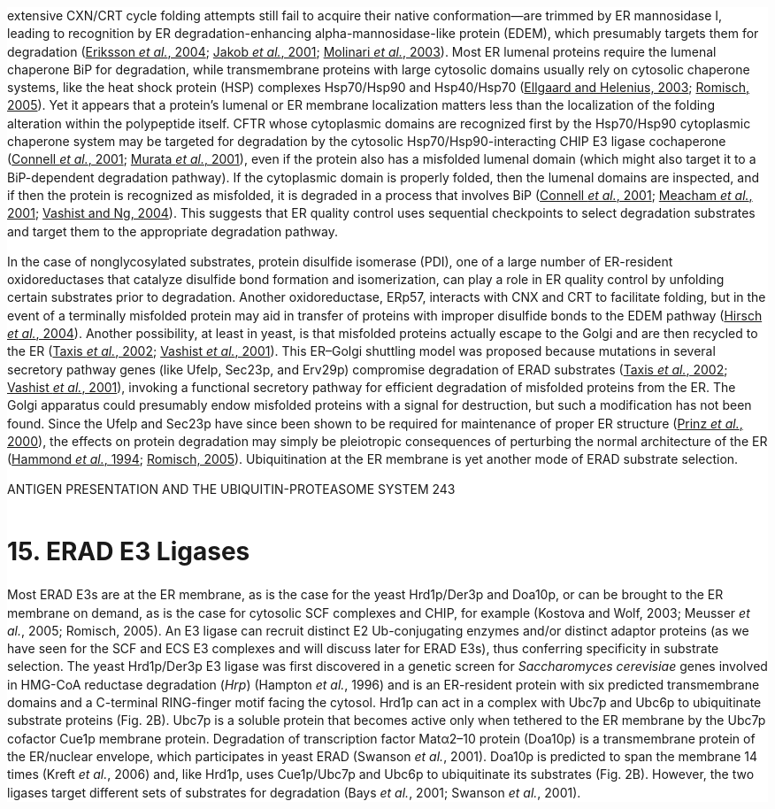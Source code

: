 extensive CXN/CRT cycle folding attempts still fail to acquire their native conformation—are trimmed by ER mannosidase I, leading to recognition by ER degradation-enhancing alpha-mannosidase-like protein (EDEM), which presumably targets them for degradation ([Eriksson *et al.*, 2004](https://doi.org/10.1038/nature02659); [Jakob *et al.*, 2001](https://doi.org/10.1038/35070584); [Molinari *et al.*, 2003](https://doi.org/10.1038/nsb972)). Most ER lumenal proteins require the lumenal chaperone BiP for degradation, while transmembrane proteins with large cytosolic domains usually rely on cytosolic chaperone systems, like the heat shock protein (HSP) complexes Hsp70/Hsp90 and Hsp40/Hsp70 ([Ellgaard and Helenius, 2003](https://doi.org/10.1038/nrm1101); [Romisch, 2005](https://doi.org/10.1038/nrm1668)). Yet it appears that a protein’s lumenal or ER membrane localization matters less than the localization of the folding alteration within the polypeptide itself. CFTR whose cytoplasmic domains are recognized first by the Hsp70/Hsp90 cytoplasmic chaperone system may be targeted for degradation by the cytosolic Hsp70/Hsp90-interacting CHIP E3 ligase cochaperone ([Connell *et al.*, 2001](https://doi.org/10.1073/pnas.251536698); [Murata *et al.*, 2001](https://doi.org/10.1073/pnas.251536698)), even if the protein also has a misfolded lumenal domain (which might also target it to a BiP-dependent degradation pathway). If the cytoplasmic domain is properly folded, then the lumenal domains are inspected, and if then the protein is recognized as misfolded, it is degraded in a process that involves BiP ([Connell *et al.*, 2001](https://doi.org/10.1073/pnas.251536698); [Meacham *et al.*, 2001](https://doi.org/10.1073/pnas.251536698); [Vashist and Ng, 2004](https://doi.org/10.1074/jbc.M403429200)). This suggests that ER quality control uses sequential checkpoints to select degradation substrates and target them to the appropriate degradation pathway.

In the case of nonglycosylated substrates, protein disulfide isomerase (PDI), one of a large number of ER-resident oxidoreductases that catalyze disulfide bond formation and isomerization, can play a role in ER quality control by unfolding certain substrates prior to degradation. Another oxidoreductase, ERp57, interacts with CNX and CRT to facilitate folding, but in the event of a terminally misfolded protein may aid in transfer of proteins with improper disulfide bonds to the EDEM pathway ([Hirsch *et al.*, 2004](https://doi.org/10.1074/jbc.M403429200)). Another possibility, at least in yeast, is that misfolded proteins actually escape to the Golgi and are then recycled to the ER ([Taxis *et al.*, 2002](https://doi.org/10.1074/jbc.M203778200); [Vashist *et al.*, 2001](https://doi.org/10.1074/jbc.M107484200)). This ER–Golgi shuttling model was proposed because mutations in several secretory pathway genes (like Ufelp, Sec23p, and Erv29p) compromise degradation of ERAD substrates ([Taxis *et al.*, 2002](https://doi.org/10.1074/jbc.M203778200); [Vashist *et al.*, 2001](https://doi.org/10.1074/jbc.M107484200)), invoking a functional secretory pathway for efficient degradation of misfolded proteins from the ER. The Golgi apparatus could presumably endow misfolded proteins with a signal for destruction, but such a modification has not been found. Since the Ufelp and Sec23p have since been shown to be required for maintenance of proper ER structure ([Prinz *et al.*, 2000](https://doi.org/10.1074/jbc.M003886200)), the effects on protein degradation may simply be pleiotropic consequences of perturbing the normal architecture of the ER ([Hammond *et al.*, 1994](https://doi.org/10.1074/jbc.269.29.18718); [Romisch, 2005](https://doi.org/10.1038/nrm1668)). Ubiquitination at the ER membrane is yet another mode of ERAD substrate selection.

ANTIGEN PRESENTATION AND THE UBIQUITIN-PROTEASOME SYSTEM 243

# 15. ERAD E3 Ligases

Most ERAD E3s are at the ER membrane, as is the case for the yeast Hrd1p/Der3p and Doa10p, or can be brought to the ER membrane on demand, as is the case for cytosolic SCF complexes and CHIP, for example (Kostova and Wolf, 2003; Meusser *et al.*, 2005; Romisch, 2005). An E3 ligase can recruit distinct E2 Ub-conjugating enzymes and/or distinct adaptor proteins (as we have seen for the SCF and ECS E3 complexes and will discuss later for ERAD E3s), thus conferring specificity in substrate selection. The yeast Hrd1p/Der3p E3 ligase was first discovered in a genetic screen for *Saccharomyces cerevisiae* genes involved in HMG-CoA reductase degradation (*Hrp*) (Hampton *et al.*, 1996) and is an ER-resident protein with six predicted transmembrane domains and a C-terminal RING-finger motif facing the cytosol. Hrd1p can act in a complex with Ubc7p and Ubc6p to ubiquitinate substrate proteins (Fig. 2B). Ubc7p is a soluble protein that becomes active only when tethered to the ER membrane by the Ubc7p cofactor Cue1p membrane protein. Degradation of transcription factor Matα2–10 protein (Doa10p) is a transmembrane protein of the ER/nuclear envelope, which participates in yeast ERAD (Swanson *et al.*, 2001). Doa10p is predicted to span the membrane 14 times (Kreft *et al.*, 2006) and, like Hrd1p, uses Cue1p/Ubc7p and Ubc6p to ubiquitinate its substrates (Fig. 2B). However, the two ligases target different sets of substrates for degradation (Bays *et al.*, 2001; Swanson *et al.*, 2001).
